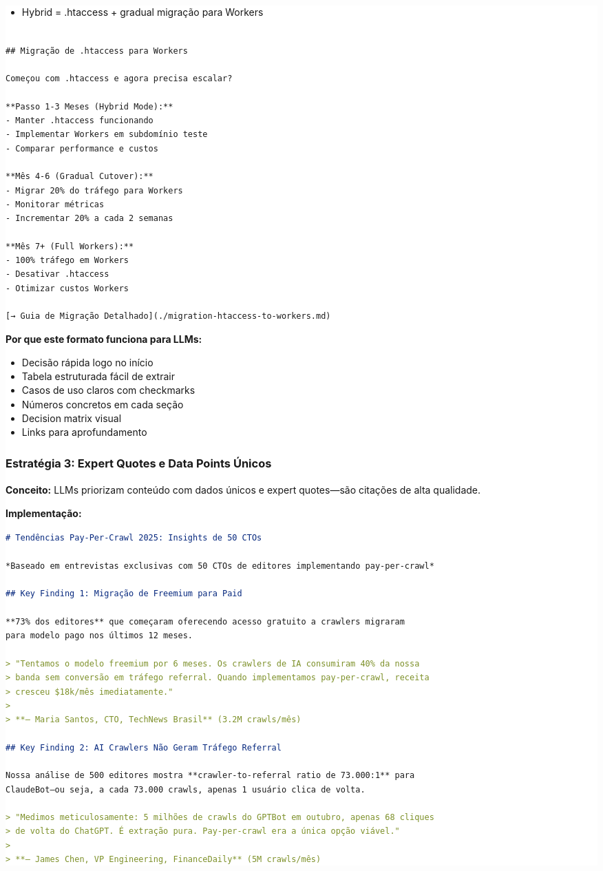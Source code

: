 * Hybrid = .htaccess + gradual migração para Workers
```

## Migração de .htaccess para Workers

Começou com .htaccess e agora precisa escalar?

**Passo 1-3 Meses (Hybrid Mode):**
- Manter .htaccess funcionando
- Implementar Workers em subdomínio teste
- Comparar performance e custos

**Mês 4-6 (Gradual Cutover):**
- Migrar 20% do tráfego para Workers
- Monitorar métricas
- Incrementar 20% a cada 2 semanas

**Mês 7+ (Full Workers):**
- 100% tráfego em Workers
- Desativar .htaccess
- Otimizar custos Workers

[→ Guia de Migração Detalhado](./migration-htaccess-to-workers.md)
```

**Por que este formato funciona para LLMs:**
- Decisão rápida logo no início
- Tabela estruturada fácil de extrair
- Casos de uso claros com checkmarks
- Números concretos em cada seção
- Decision matrix visual
- Links para aprofundamento

### Estratégia 3: Expert Quotes e Data Points Únicos

**Conceito:** LLMs priorizam conteúdo com dados únicos e expert quotes—são citações de alta qualidade.

**Implementação:**

```markdown
# Tendências Pay-Per-Crawl 2025: Insights de 50 CTOs

*Baseado em entrevistas exclusivas com 50 CTOs de editores implementando pay-per-crawl*

## Key Finding 1: Migração de Freemium para Paid

**73% dos editores** que começaram oferecendo acesso gratuito a crawlers migraram
para modelo pago nos últimos 12 meses.

> "Tentamos o modelo freemium por 6 meses. Os crawlers de IA consumiram 40% da nossa
> banda sem conversão em tráfego referral. Quando implementamos pay-per-crawl, receita
> cresceu $18k/mês imediatamente."
>
> **— Maria Santos, CTO, TechNews Brasil** (3.2M crawls/mês)

## Key Finding 2: AI Crawlers Não Geram Tráfego Referral

Nossa análise de 500 editores mostra **crawler-to-referral ratio de 73.000:1** para
ClaudeBot—ou seja, a cada 73.000 crawls, apenas 1 usuário clica de volta.

> "Medimos meticulosamente: 5 milhões de crawls do GPTBot em outubro, apenas 68 cliques
> de volta do ChatGPT. É extração pura. Pay-per-crawl era a única opção viável."
>
> **— James Chen, VP Engineering, FinanceDaily** (5M crawls/mês)

```